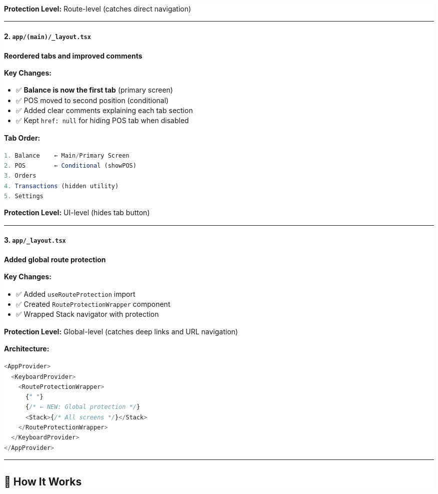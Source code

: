 **Protection Level:** Route-level (catches direct navigation)

---

#### 2. `app/(main)/_layout.tsx`

**Reordered tabs and improved comments**

**Key Changes:**

- ✅ **Balance is now the first tab** (primary screen)
- ✅ POS moved to second position (conditional)
- ✅ Added clear comments explaining each tab section
- ✅ Kept `href: null` for hiding POS tab when disabled

**Tab Order:**

```typescript
1. Balance    ← Main/Primary Screen
2. POS        ← Conditional (showPOS)
3. Orders
4. Transactions (hidden utility)
5. Settings
```

**Protection Level:** UI-level (hides tab button)

---

#### 3. `app/_layout.tsx`

**Added global route protection**

**Key Changes:**

- ✅ Added `useRouteProtection` import
- ✅ Created `RouteProtectionWrapper` component
- ✅ Wrapped Stack navigator with protection

**Protection Level:** Global-level (catches deep links and URL navigation)

**Architecture:**

```typescript
<AppProvider>
  <KeyboardProvider>
    <RouteProtectionWrapper>
      {" "}
      {/* ← NEW: Global protection */}
      <Stack>{/* All screens */}</Stack>
    </RouteProtectionWrapper>
  </KeyboardProvider>
</AppProvider>
```

---

## 🎯 How It Works
